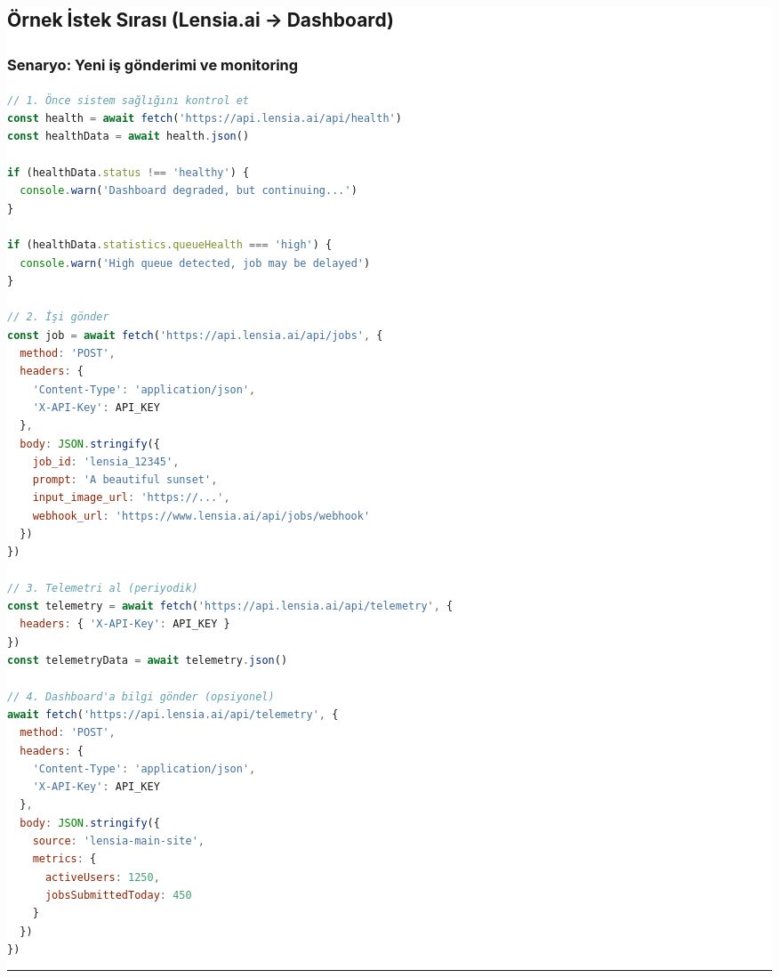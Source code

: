 
## Örnek İstek Sırası (Lensia.ai → Dashboard)

### Senaryo: Yeni iş gönderimi ve monitoring

```javascript
// 1. Önce sistem sağlığını kontrol et
const health = await fetch('https://api.lensia.ai/api/health')
const healthData = await health.json()

if (healthData.status !== 'healthy') {
  console.warn('Dashboard degraded, but continuing...')
}

if (healthData.statistics.queueHealth === 'high') {
  console.warn('High queue detected, job may be delayed')
}

// 2. İşi gönder
const job = await fetch('https://api.lensia.ai/api/jobs', {
  method: 'POST',
  headers: {
    'Content-Type': 'application/json',
    'X-API-Key': API_KEY
  },
  body: JSON.stringify({
    job_id: 'lensia_12345',
    prompt: 'A beautiful sunset',
    input_image_url: 'https://...',
    webhook_url: 'https://www.lensia.ai/api/jobs/webhook'
  })
})

// 3. Telemetri al (periyodik)
const telemetry = await fetch('https://api.lensia.ai/api/telemetry', {
  headers: { 'X-API-Key': API_KEY }
})
const telemetryData = await telemetry.json()

// 4. Dashboard'a bilgi gönder (opsiyonel)
await fetch('https://api.lensia.ai/api/telemetry', {
  method: 'POST',
  headers: {
    'Content-Type': 'application/json',
    'X-API-Key': API_KEY
  },
  body: JSON.stringify({
    source: 'lensia-main-site',
    metrics: {
      activeUsers: 1250,
      jobsSubmittedToday: 450
    }
  })
})
```

---